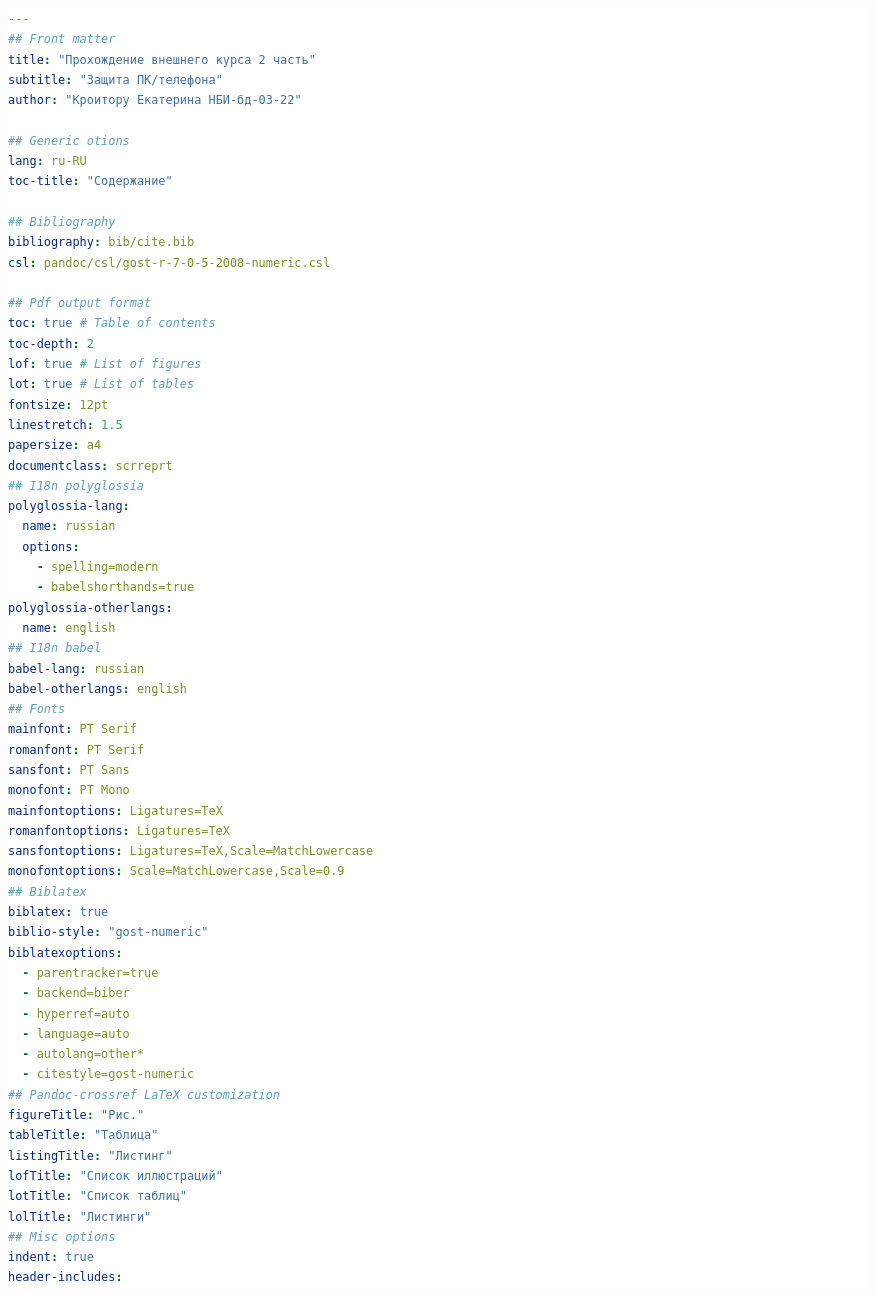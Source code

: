 ```yaml
---
## Front matter
title: "Прохождение внешнего курса 2 часть"
subtitle: "Защита ПК/телефона"
author: "Кроитору Екатерина НБИ-бд-03-22"

## Generic otions
lang: ru-RU
toc-title: "Содержание"

## Bibliography
bibliography: bib/cite.bib
csl: pandoc/csl/gost-r-7-0-5-2008-numeric.csl

## Pdf output format
toc: true # Table of contents
toc-depth: 2
lof: true # List of figures
lot: true # List of tables
fontsize: 12pt
linestretch: 1.5
papersize: a4
documentclass: scrreprt
## I18n polyglossia
polyglossia-lang:
  name: russian
  options:
	- spelling=modern
	- babelshorthands=true
polyglossia-otherlangs:
  name: english
## I18n babel
babel-lang: russian
babel-otherlangs: english
## Fonts
mainfont: PT Serif
romanfont: PT Serif
sansfont: PT Sans
monofont: PT Mono
mainfontoptions: Ligatures=TeX
romanfontoptions: Ligatures=TeX
sansfontoptions: Ligatures=TeX,Scale=MatchLowercase
monofontoptions: Scale=MatchLowercase,Scale=0.9
## Biblatex
biblatex: true
biblio-style: "gost-numeric"
biblatexoptions:
  - parentracker=true
  - backend=biber
  - hyperref=auto
  - language=auto
  - autolang=other*
  - citestyle=gost-numeric
## Pandoc-crossref LaTeX customization
figureTitle: "Рис."
tableTitle: "Таблица"
listingTitle: "Листинг"
lofTitle: "Список иллюстраций"
lotTitle: "Список таблиц"
lolTitle: "Листинги"
## Misc options
indent: true
header-includes:
```